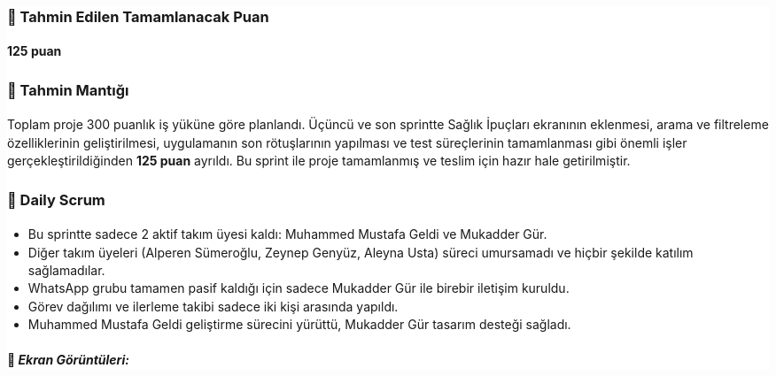 ### 🔸 Tahmin Edilen Tamamlanacak Puan

**125 puan**

### 🔸 Tahmin Mantığı

Toplam proje 300 puanlık iş yüküne göre planlandı. Üçüncü ve son sprintte Sağlık İpuçları ekranının eklenmesi, arama ve filtreleme özelliklerinin geliştirilmesi, uygulamanın son rötuşlarının yapılması ve test süreçlerinin tamamlanması gibi önemli işler gerçekleştirildiğinden **125 puan** ayrıldı. Bu sprint ile proje tamamlanmış ve teslim için hazır hale getirilmiştir.

### 🔸 Daily Scrum

* Bu sprintte sadece 2 aktif takım üyesi kaldı: Muhammed Mustafa Geldi ve Mukadder Gür.
* Diğer takım üyeleri (Alperen Sümeroğlu, Zeynep Genyüz, Aleyna Usta) süreci umursamadı ve hiçbir şekilde katılım sağlamadılar.
* WhatsApp grubu tamamen pasif kaldığı için sadece Mukadder Gür ile birebir iletişim kuruldu.
* Görev dağılımı ve ilerleme takibi sadece iki kişi arasında yapıldı.
* Muhammed Mustafa Geldi geliştirme sürecini yürüttü, Mukadder Gür tasarım desteği sağladı.

#### 📸 *Ekran Görüntüleri:* 
<p align="center">